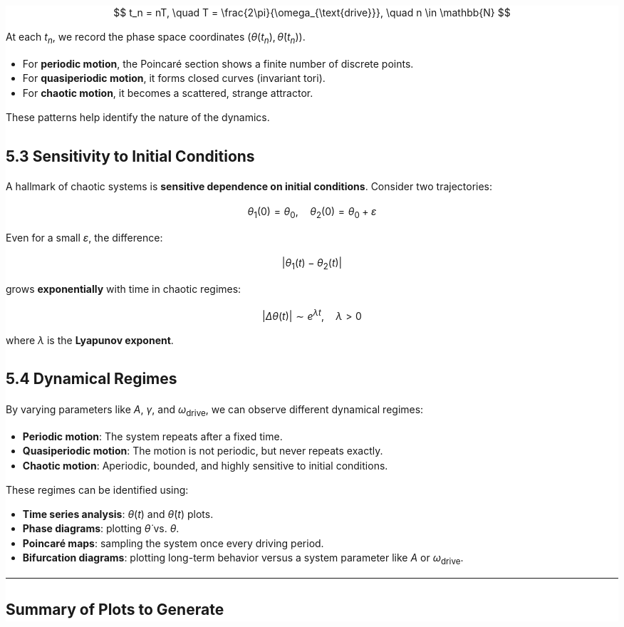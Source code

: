 $$
t_n = nT, \quad T = \frac{2\pi}{\omega_{\text{drive}}}, \quad n \in \mathbb{N}
$$

At each $t_n$, we record the phase space coordinates $(\theta(t_n), \dot{\theta}(t_n))$.

- For **periodic motion**, the Poincaré section shows a finite number of discrete points.
- For **quasiperiodic motion**, it forms closed curves (invariant tori).
- For **chaotic motion**, it becomes a scattered, strange attractor.

These patterns help identify the nature of the dynamics.

## 5.3 Sensitivity to Initial Conditions

A hallmark of chaotic systems is **sensitive dependence on initial conditions**. Consider two trajectories:

$$
\theta_1(0) = \theta_0, \quad \theta_2(0) = \theta_0 + \varepsilon
$$

Even for a small $\varepsilon$, the difference:

$$
|\theta_1(t) - \theta_2(t)|
$$

grows **exponentially** with time in chaotic regimes:

$$
|\Delta\theta(t)| \sim e^{\lambda t}, \quad \lambda > 0
$$

where $\lambda$ is the **Lyapunov exponent**.

## 5.4 Dynamical Regimes

By varying parameters like $A$, $\gamma$, and $\omega_{\text{drive}}$, we can observe different dynamical regimes:

- **Periodic motion**: The system repeats after a fixed time.
- **Quasiperiodic motion**: The motion is not periodic, but never repeats exactly.
- **Chaotic motion**: Aperiodic, bounded, and highly sensitive to initial conditions.

These regimes can be identified using:

- **Time series analysis**: $\theta(t)$ and $\dot{\theta}(t)$ plots.
- **Phase diagrams**: plotting $\dot{\theta}$ vs. $\theta$.
- **Poincaré maps**: sampling the system once every driving period.
- **Bifurcation diagrams**: plotting long-term behavior versus a system parameter like $A$ or $\omega_{\text{drive}}$.

---

## Summary of Plots to Generate
